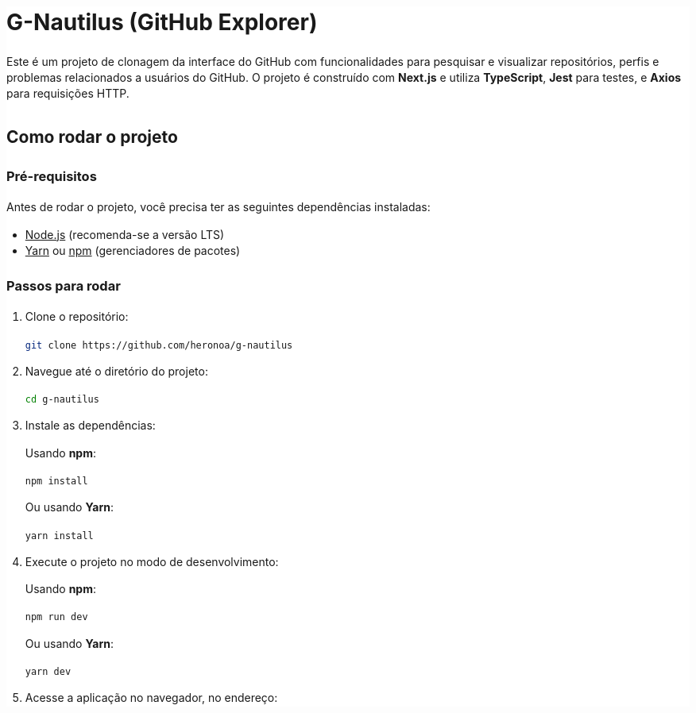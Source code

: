 # G-Nautilus (GitHub Explorer)

Este é um projeto de clonagem da interface do GitHub com funcionalidades para pesquisar e visualizar repositórios, perfis e problemas relacionados a usuários do GitHub. O projeto é construído com **Next.js** e utiliza **TypeScript**, **Jest** para testes, e **Axios** para requisições HTTP.

## Como rodar o projeto

### Pré-requisitos

Antes de rodar o projeto, você precisa ter as seguintes dependências instaladas:

- [Node.js](https://nodejs.org/) (recomenda-se a versão LTS)
- [Yarn](https://yarnpkg.com/) ou [npm](https://www.npmjs.com/) (gerenciadores de pacotes)

### Passos para rodar

1. Clone o repositório:

   ```bash
   git clone https://github.com/heronoa/g-nautilus
   ```

2. Navegue até o diretório do projeto:

   ```bash
   cd g-nautilus
   ```

3. Instale as dependências:

   Usando **npm**:

   ```bash
   npm install
   ```

   Ou usando **Yarn**:

   ```bash
   yarn install
   ```

4. Execute o projeto no modo de desenvolvimento:

   Usando **npm**:

   ```bash
   npm run dev
   ```

   Ou usando **Yarn**:

   ```bash
   yarn dev
   ```

5. Acesse a aplicação no navegador, no endereço:
